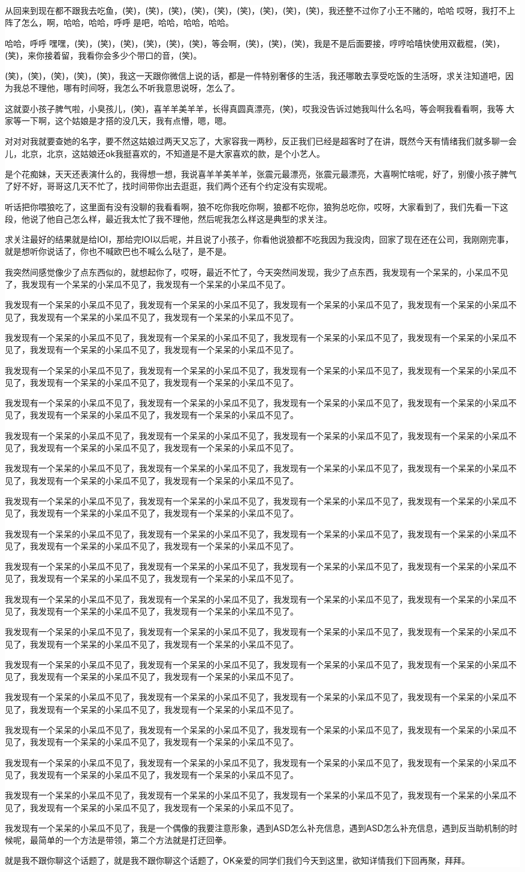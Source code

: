 从回来到现在都不跟我去吃鱼，(笑)，(笑)，(笑)，(笑)，(笑)，(笑)，(笑)，(笑)，(笑)，我还整不过你了小王不赌的，哈哈 哎呀，我打不上阵了怎么，啊，哈哈，哈哈，呼呼 是吧，哈哈，哈哈，哈哈。

哈哈，呼呼 嘿嘿，(笑)，(笑)，(笑)，(笑)，(笑)，(笑)，等会啊，(笑)，(笑)，(笑)，我是不是后面要接，哼哼哈嘻快使用双截棍，(笑)，(笑)，来你接着留，我看你会多少个带口的音，(笑)。

(笑)，(笑)，(笑)，(笑)，(笑)，我这一天跟你微信上说的话，都是一件特别奢侈的生活，我还哪敢去享受吃饭的生活呀，求关注知道吧，因为我总不理他，哪有时间呀，我怎么不听我意思说呀，怎么了。

这就耍小孩子脾气啦，小臭孩儿，(笑)，喜羊羊美羊羊，长得真圆真漂亮，(笑)，哎我没告诉过她我叫什么名吗，等会啊我看看啊，我等 大家等一下啊，这个姑娘是才搭的没几天，我有点懵，嗯，嗯。

对对对我就要查她的名字，要不然这姑娘过两天又忘了，大家容我一两秒，反正我们已经是超客时了在讲，既然今天有情绪我们就多聊一会儿，北京，北京，这姑娘还ok我挺喜欢的，不知道是不是大家喜欢的款，是个小艺人。

是个花痴妹，天天还表演什么的，我得想一想，我说喜羊羊美羊羊，张震元最漂亮，张震元最漂亮，大喜啊忙啥呢，好了，别傻小孩子脾气了好不好，哥哥这几天不忙了，找时间带你出去逛逛，我们两个还有个约定没有实现呢。

听话把你喂狼吃了，这里面有没有没聊的我看看啊，狼不吃你我吃你啊，狼都不吃你，狼狗总吃你，哎呀，大家看到了，我们先看一下这段，他说了他自己怎么样，最近我太忙了我不理他，然后呢我怎么样这是典型的求关注。

求关注最好的结果就是给IOI，那给完IOI以后呢，并且说了小孩子，你看他说狼都不吃我因为我没肉，回家了现在还在公司，我刚刚完事，就是想听你说话了，你也不喊欧巴也不喊么么哒了，是不是。

我突然间感觉像少了点东西似的，就想起你了，哎呀，最近不忙了，今天突然间发现，我少了点东西，我发现有一个呆呆的，小呆瓜不见了，我发现有一个呆呆的小呆瓜不见了，我发现有一个呆呆的小呆瓜不见了。

我发现有一个呆呆的小呆瓜不见了，我发现有一个呆呆的小呆瓜不见了，我发现有一个呆呆的小呆瓜不见了，我发现有一个呆呆的小呆瓜不见了，我发现有一个呆呆的小呆瓜不见了，我发现有一个呆呆的小呆瓜不见了。

我发现有一个呆呆的小呆瓜不见了，我发现有一个呆呆的小呆瓜不见了，我发现有一个呆呆的小呆瓜不见了，我发现有一个呆呆的小呆瓜不见了，我发现有一个呆呆的小呆瓜不见了，我发现有一个呆呆的小呆瓜不见了。

我发现有一个呆呆的小呆瓜不见了，我发现有一个呆呆的小呆瓜不见了，我发现有一个呆呆的小呆瓜不见了，我发现有一个呆呆的小呆瓜不见了，我发现有一个呆呆的小呆瓜不见了，我发现有一个呆呆的小呆瓜不见了。

我发现有一个呆呆的小呆瓜不见了，我发现有一个呆呆的小呆瓜不见了，我发现有一个呆呆的小呆瓜不见了，我发现有一个呆呆的小呆瓜不见了，我发现有一个呆呆的小呆瓜不见了，我发现有一个呆呆的小呆瓜不见了。

我发现有一个呆呆的小呆瓜不见了，我发现有一个呆呆的小呆瓜不见了，我发现有一个呆呆的小呆瓜不见了，我发现有一个呆呆的小呆瓜不见了，我发现有一个呆呆的小呆瓜不见了，我发现有一个呆呆的小呆瓜不见了。

我发现有一个呆呆的小呆瓜不见了，我发现有一个呆呆的小呆瓜不见了，我发现有一个呆呆的小呆瓜不见了，我发现有一个呆呆的小呆瓜不见了，我发现有一个呆呆的小呆瓜不见了，我发现有一个呆呆的小呆瓜不见了。

我发现有一个呆呆的小呆瓜不见了，我发现有一个呆呆的小呆瓜不见了，我发现有一个呆呆的小呆瓜不见了，我发现有一个呆呆的小呆瓜不见了，我发现有一个呆呆的小呆瓜不见了，我发现有一个呆呆的小呆瓜不见了。

我发现有一个呆呆的小呆瓜不见了，我发现有一个呆呆的小呆瓜不见了，我发现有一个呆呆的小呆瓜不见了，我发现有一个呆呆的小呆瓜不见了，我发现有一个呆呆的小呆瓜不见了，我发现有一个呆呆的小呆瓜不见了。

我发现有一个呆呆的小呆瓜不见了，我发现有一个呆呆的小呆瓜不见了，我发现有一个呆呆的小呆瓜不见了，我发现有一个呆呆的小呆瓜不见了，我发现有一个呆呆的小呆瓜不见了，我发现有一个呆呆的小呆瓜不见了。

我发现有一个呆呆的小呆瓜不见了，我发现有一个呆呆的小呆瓜不见了，我发现有一个呆呆的小呆瓜不见了，我发现有一个呆呆的小呆瓜不见了，我发现有一个呆呆的小呆瓜不见了，我发现有一个呆呆的小呆瓜不见了。

我发现有一个呆呆的小呆瓜不见了，我发现有一个呆呆的小呆瓜不见了，我发现有一个呆呆的小呆瓜不见了，我发现有一个呆呆的小呆瓜不见了，我发现有一个呆呆的小呆瓜不见了，我发现有一个呆呆的小呆瓜不见了。

我发现有一个呆呆的小呆瓜不见了，我发现有一个呆呆的小呆瓜不见了，我发现有一个呆呆的小呆瓜不见了，我发现有一个呆呆的小呆瓜不见了，我发现有一个呆呆的小呆瓜不见了，我发现有一个呆呆的小呆瓜不见了。

我发现有一个呆呆的小呆瓜不见了，我发现有一个呆呆的小呆瓜不见了，我发现有一个呆呆的小呆瓜不见了，我发现有一个呆呆的小呆瓜不见了，我发现有一个呆呆的小呆瓜不见了，我发现有一个呆呆的小呆瓜不见了。

我发现有一个呆呆的小呆瓜不见了，我发现有一个呆呆的小呆瓜不见了，我发现有一个呆呆的小呆瓜不见了，我发现有一个呆呆的小呆瓜不见了，我发现有一个呆呆的小呆瓜不见了，我发现有一个呆呆的小呆瓜不见了。

我发现有一个呆呆的小呆瓜不见了，我发现有一个呆呆的小呆瓜不见了，我发现有一个呆呆的小呆瓜不见了，我发现有一个呆呆的小呆瓜不见了，我发现有一个呆呆的小呆瓜不见了，我发现有一个呆呆的小呆瓜不见了。

我发现有一个呆呆的小呆瓜不见了，我发现有一个呆呆的小呆瓜不见了，我发现有一个呆呆的小呆瓜不见了，我发现有一个呆呆的小呆瓜不见了，我发现有一个呆呆的小呆瓜不见了，我发现有一个呆呆的小呆瓜不见了。

我发现有一个呆呆的小呆瓜不见了，我是一个偶像的我要注意形象，遇到ASD怎么补充信息，遇到ASD怎么补充信息，遇到反当助机制的时候呢，最简单的一个方法是带领，第二个方法就是打迂回拳。

就是我不跟你聊这个话题了，就是我不跟你聊这个话题了，OK亲爱的同学们我们今天到这里，欲知详情我们下回再聚，拜拜。

